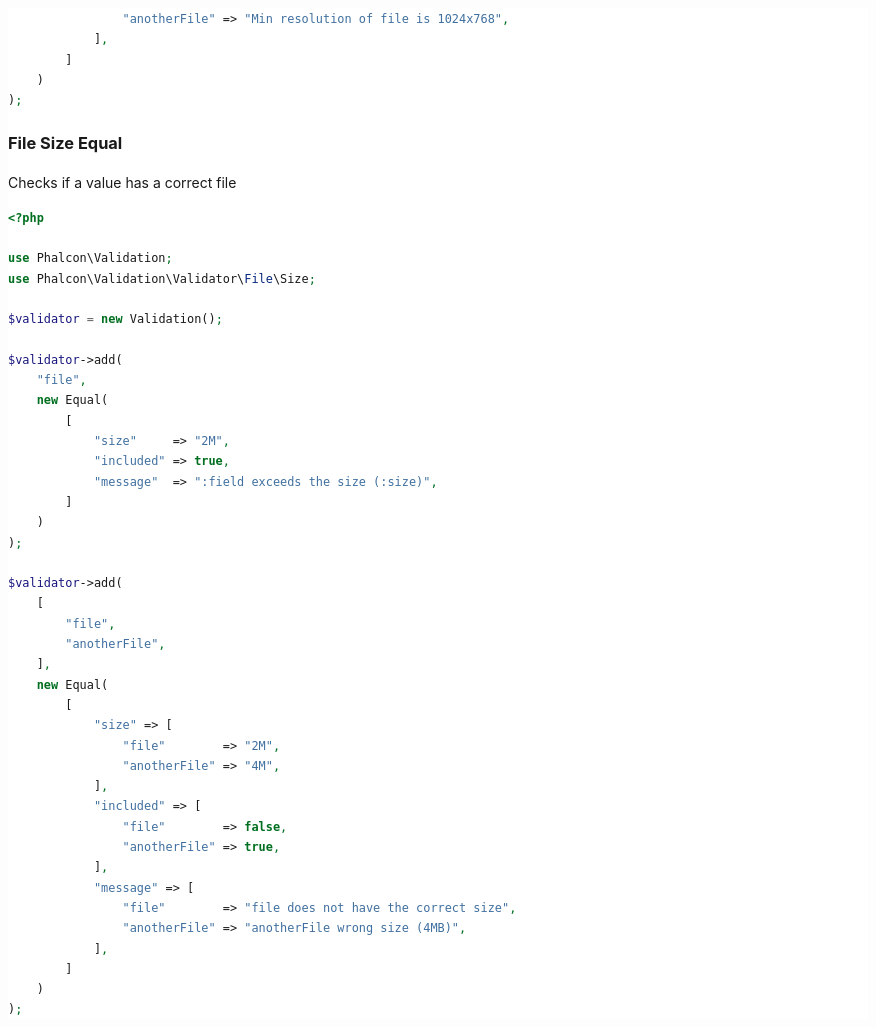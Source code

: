 ```php
                "anotherFile" => "Min resolution of file is 1024x768",
            ],
        ]
    )
);
```

### File Size Equal

Checks if a value has a correct file

```php
<?php

use Phalcon\Validation;
use Phalcon\Validation\Validator\File\Size;

$validator = new Validation();

$validator->add(
    "file",
    new Equal(
        [
            "size"     => "2M",
            "included" => true,
            "message"  => ":field exceeds the size (:size)",
        ]
    )
);

$validator->add(
    [
        "file",
        "anotherFile",
    ],
    new Equal(
        [
            "size" => [
                "file"        => "2M",
                "anotherFile" => "4M",
            ],
            "included" => [
                "file"        => false,
                "anotherFile" => true,
            ],
            "message" => [
                "file"        => "file does not have the correct size",
                "anotherFile" => "anotherFile wrong size (4MB)",
            ],
        ]
    )
);
```
